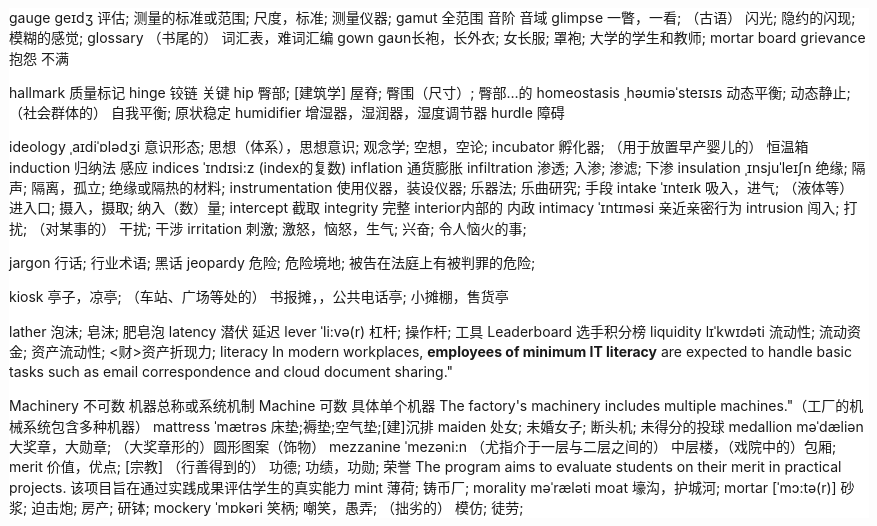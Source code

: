 gauge ɡeɪdʒ 评估; 测量的标准或范围; 尺度，标准; 测量仪器;
gamut 全范围 音阶 音域
glimpse 一瞥，一看; （古语） 闪光; 隐约的闪现; 模糊的感觉;
glossary （书尾的） 词汇表，难词汇编
gown gaʊn长袍，长外衣; 女长服; 罩袍; 大学的学生和教师;  mortar board
grievance 抱怨 不满

hallmark 质量标记
hinge 铰链 关键
hip 臀部; [建筑学] 屋脊; 臀围（尺寸）; 臀部…的
homeostasis ˌhəʊmiəˈsteɪsɪs 动态平衡; 动态静止; （社会群体的） 自我平衡; 原状稳定
humidifier  增湿器，湿润器，湿度调节器
hurdle 障碍

ideology ˌaɪdiˈɒlədʒi 意识形态; 思想（体系），思想意识; 观念学; 空想，空论;
incubator 孵化器; （用于放置早产婴儿的） 恒温箱
induction 归纳法 感应
indices ˈɪndɪsi:z (index的复数)
inflation 通货膨胀
infiltration 渗透; 入渗; 渗滤; 下渗
insulation ˌɪnsjuˈleɪʃn 绝缘; 隔声; 隔离，孤立; 绝缘或隔热的材料;
instrumentation 使用仪器，装设仪器; 乐器法; 乐曲研究; 手段
intake ˈɪnteɪk 吸入，进气; （液体等） 进入口; 摄入，摄取; 纳入（数）量;
intercept 截取
integrity 完整
interior内部的 内政
intimacy ˈɪntɪməsi 亲近亲密行为
intrusion 闯入; 打扰; （对某事的） 干扰; 干涉
irritation 刺激; 激怒，恼怒，生气; 兴奋; 令人恼火的事;

jargon 行话; 行业术语; 黑话
jeopardy 危险; 危险境地; 被告在法庭上有被判罪的危险;

kiosk 亭子，凉亭; （车站、广场等处的） 书报摊，，公共电话亭; 小摊棚，售货亭

lather 泡沫; 皂沫; 肥皂泡
latency 潜伏 延迟
lever ˈli:və(r) 杠杆; 操作杆; 工具
Leaderboard 选手积分榜
liquidity lɪˈkwɪdəti 流动性; 流动资金; 资产流动性; <财>资产折现力;
literacy
	In modern workplaces, **employees of minimum IT literacy** are expected to handle basic tasks such as email correspondence and cloud document sharing."  

Machinery‌ 不可数 机器总称或系统机制 Machine‌ 可数	具体单个机器
	The factory's ‌machinery‌ includes multiple machines."（工厂的机械系统包含多种机器）
mattress ˈmætrəs 床垫;褥垫;空气垫;[建]沉排
maiden 处女; 未婚女子; 断头机; 未得分的投球
medallion məˈdæliən 大奖章，大勋章; （大奖章形的）圆形图案（饰物）
mezzanine ˈmezəni:n  （尤指介于一层与二层之间的） 中层楼，（戏院中的）包厢;
merit 价值，优点; [宗教] （行善得到的） 功德; 功绩，功勋; 荣誉
	The program aims to ‌evaluate students on their merit‌ in practical projects.
	该项目旨在通过实践成果‌评估学生的真实能力
mint 薄荷; 铸币厂;
morality məˈræləti
moat 壕沟，护城河;
mortar [ˈmɔ:tə(r)] 砂浆; 迫击炮; 房产; 研钵;
mockery ˈmɒkəri 笑柄; 嘲笑，愚弄; （拙劣的） 模仿; 徒劳;
